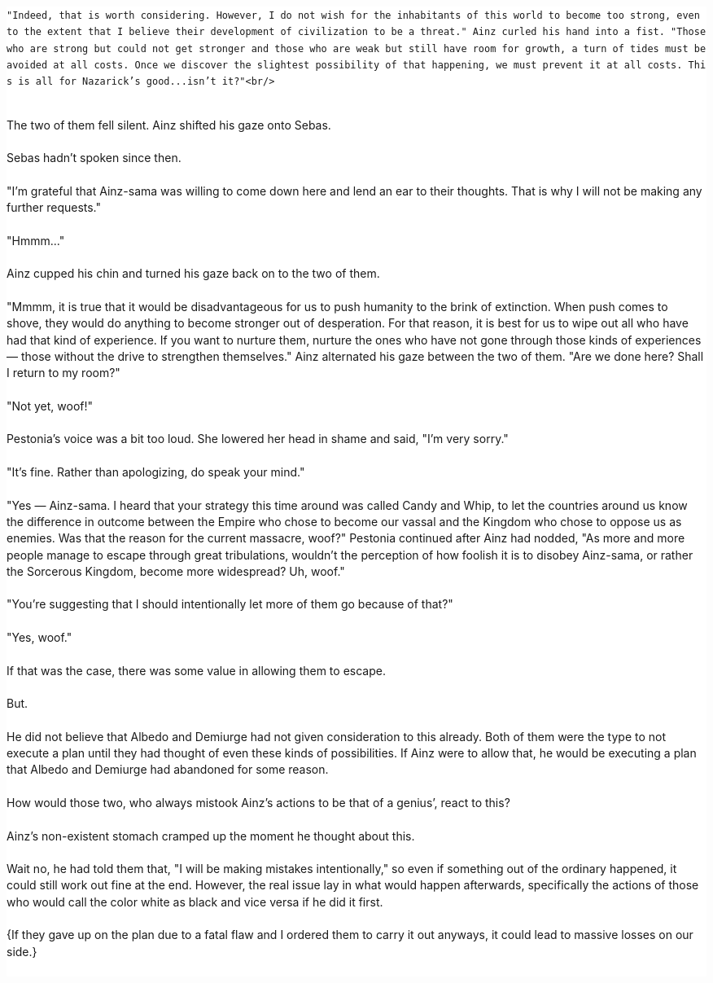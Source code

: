 	"Indeed, that is worth considering. However, I do not wish for the inhabitants of this world to become too strong, even to the extent that I believe their development of civilization to be a threat." Ainz curled his hand into a fist. "Those who are strong but could not get stronger and those who are weak but still have room for growth, a turn of tides must be avoided at all costs. Once we discover the slightest possibility of that happening, we must prevent it at all costs. This is all for Nazarick’s good...isn’t it?"<br/>
<br/>
	The two of them fell silent. Ainz shifted his gaze onto Sebas.<br/>
<br/>
	Sebas hadn’t spoken since then.<br/>
<br/>
	"I’m grateful that Ainz-sama was willing to come down here and lend an ear to their thoughts. That is why I will not be making any further requests."<br/>
<br/>
	"Hmmm..."<br/>
<br/>
	Ainz cupped his chin and turned his gaze back on to the two of them.<br/>
<br/>
	"Mmmm, it is true that it would be disadvantageous for us to push humanity to the brink of extinction. When push comes to shove, they would do anything to become stronger out of desperation. For that reason, it is best for us to wipe out all who have had that kind of experience. If you want to nurture them, nurture the ones who have not gone through those kinds of experiences — those without the drive to strengthen themselves." Ainz alternated his gaze between the two of them. "Are we done here? Shall I return to my room?"<br/>
<br/>
	"Not yet, woof!"<br/>
<br/>
	Pestonia’s voice was a bit too loud. She lowered her head in shame and said, "I’m very sorry."<br/>
<br/>
	"It’s fine. Rather than apologizing, do speak your mind."<br/>
<br/>
	"Yes — Ainz-sama. I heard that your strategy this time around was called Candy and Whip, to let the countries around us know the difference in outcome between the Empire who chose to become our vassal and the Kingdom who chose to oppose us as enemies. Was that the reason for the current massacre, woof?" Pestonia continued after Ainz had nodded, "As more and more people manage to escape through great tribulations, wouldn’t the perception of how foolish it is to disobey Ainz-sama, or rather the Sorcerous Kingdom, become more widespread? Uh, woof."<br/>
<br/>
	"You’re suggesting that I should intentionally let more of them go because of that?"<br/>
<br/>
	"Yes, woof."<br/>
<br/>
	If that was the case, there was some value in allowing them to escape.<br/>
<br/>
	But.<br/>
<br/>
	He did not believe that Albedo and Demiurge had not given consideration to this already. Both of them were the type to not execute a plan until they had thought of even these kinds of possibilities. If Ainz were to allow that, he would be executing a plan that Albedo and Demiurge had abandoned for some reason.<br/>
<br/>
	How would those two, who always mistook Ainz’s actions to be that of a genius’, react to this?<br/>
<br/>
	Ainz’s non-existent stomach cramped up the moment he thought about this.<br/>
<br/>
	Wait no, he had told them that, "I will be making mistakes intentionally," so even if something out of the ordinary happened, it could still work out fine at the end. However, the real issue lay in what would happen afterwards, specifically the actions of those who would call the color white as black and vice versa if he did it first. <br/>
<br/>
	{If they gave up on the plan due to a fatal flaw and I ordered them to carry it out anyways, it could lead to massive losses on our side.}<br/>
<br/>